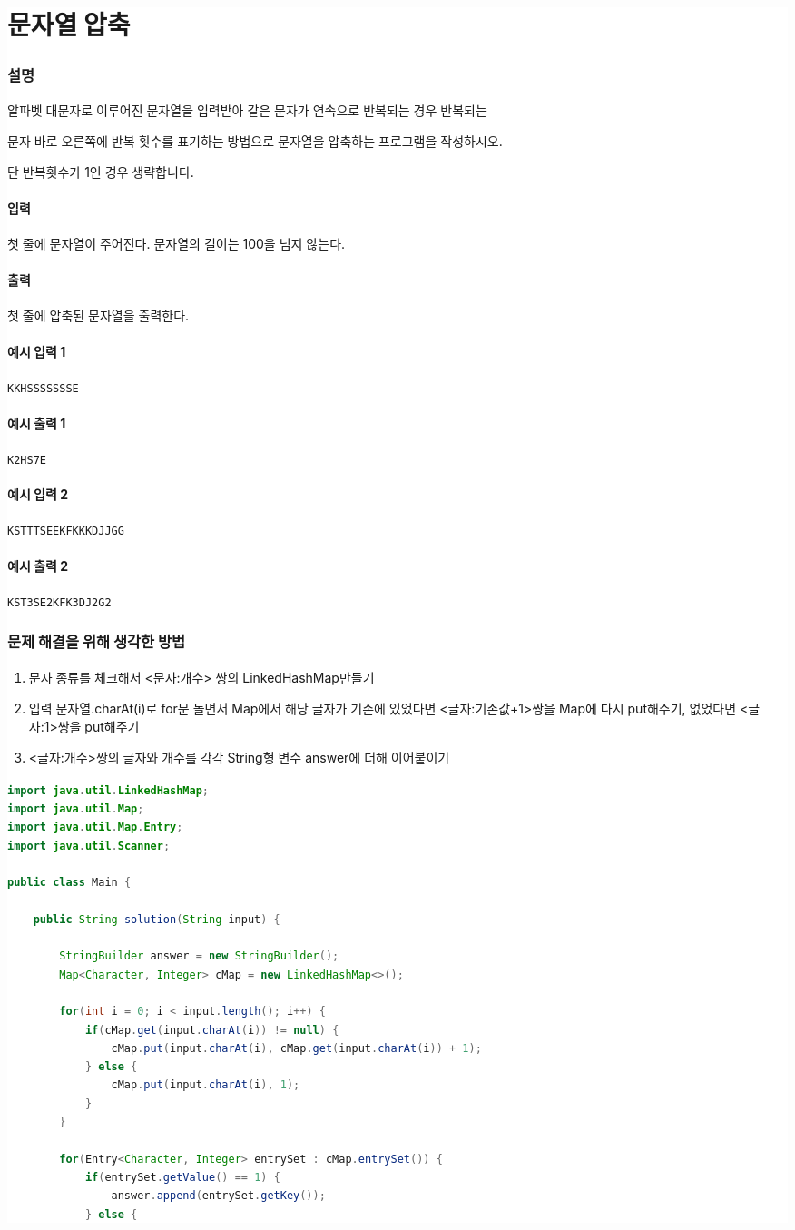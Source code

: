 # 문자열 압축

### 설명

알파벳 대문자로 이루어진 문자열을 입력받아 같은 문자가 연속으로 반복되는 경우 반복되는

문자 바로 오른쪽에 반복 횟수를 표기하는 방법으로 문자열을 압축하는 프로그램을 작성하시오.

단 반복횟수가 1인 경우 생략합니다.

#### 입력

첫 줄에 문자열이 주어진다. 문자열의 길이는 100을 넘지 않는다.

#### 출력

첫 줄에 압축된 문자열을 출력한다.

#### 예시 입력 1

`KKHSSSSSSSE`

#### 예시 출력 1

`K2HS7E`

#### 예시 입력 2

`KSTTTSEEKFKKKDJJGG`

#### 예시 출력 2

`KST3SE2KFK3DJ2G2`

### 문제 해결을 위해 생각한 방법

1. 문자 종류를 체크해서 <문자:개수> 쌍의 LinkedHashMap만들기

2. 입력 문자열.charAt(i)로 for문 돌면서 Map에서 해당 글자가 기존에 있었다면 <글자:기존값+1>쌍을 Map에 다시 put해주기, 없었다면 <글자:1>쌍을 put해주기

3. <글자:개수>쌍의 글자와 개수를 각각 String형 변수 answer에 더해 이어붙이기

```Java
import java.util.LinkedHashMap;
import java.util.Map;
import java.util.Map.Entry;
import java.util.Scanner;

public class Main {

    public String solution(String input) {

        StringBuilder answer = new StringBuilder();
        Map<Character, Integer> cMap = new LinkedHashMap<>();

        for(int i = 0; i < input.length(); i++) {
            if(cMap.get(input.charAt(i)) != null) {
                cMap.put(input.charAt(i), cMap.get(input.charAt(i)) + 1);
            } else {
                cMap.put(input.charAt(i), 1);
            }
        }

        for(Entry<Character, Integer> entrySet : cMap.entrySet()) {
            if(entrySet.getValue() == 1) {
                answer.append(entrySet.getKey());
            } else {
```